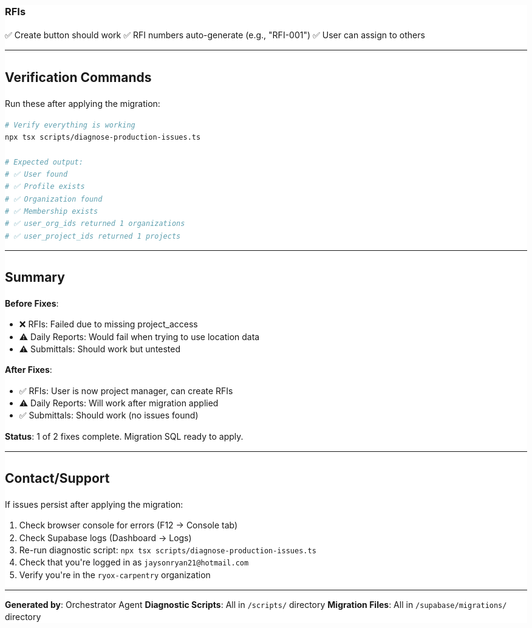 ### RFIs
✅ Create button should work
✅ RFI numbers auto-generate (e.g., "RFI-001")
✅ User can assign to others

---

## Verification Commands

Run these after applying the migration:

```bash
# Verify everything is working
npx tsx scripts/diagnose-production-issues.ts

# Expected output:
# ✅ User found
# ✅ Profile exists
# ✅ Organization found
# ✅ Membership exists
# ✅ user_org_ids returned 1 organizations
# ✅ user_project_ids returned 1 projects
```

---

## Summary

**Before Fixes**:
- ❌ RFIs: Failed due to missing project_access
- ⚠️ Daily Reports: Would fail when trying to use location data
- ⚠️ Submittals: Should work but untested

**After Fixes**:
- ✅ RFIs: User is now project manager, can create RFIs
- ⚠️ Daily Reports: Will work after migration applied
- ✅ Submittals: Should work (no issues found)

**Status**: 1 of 2 fixes complete. Migration SQL ready to apply.

---

## Contact/Support

If issues persist after applying the migration:
1. Check browser console for errors (F12 → Console tab)
2. Check Supabase logs (Dashboard → Logs)
3. Re-run diagnostic script: `npx tsx scripts/diagnose-production-issues.ts`
4. Check that you're logged in as `jaysonryan21@hotmail.com`
5. Verify you're in the `ryox-carpentry` organization

---

**Generated by**: Orchestrator Agent
**Diagnostic Scripts**: All in `/scripts/` directory
**Migration Files**: All in `/supabase/migrations/` directory
